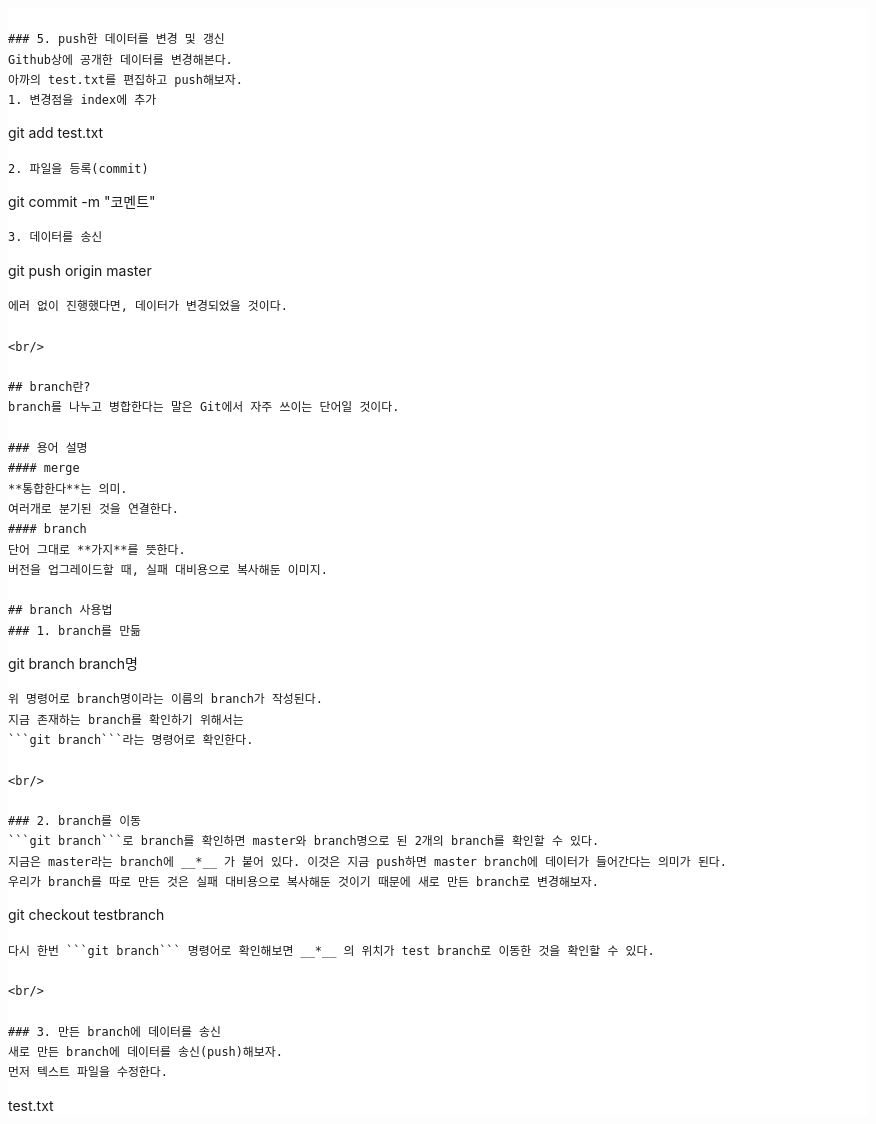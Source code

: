 ```

### 5. push한 데이터를 변경 및 갱신
Github상에 공개한 데이터를 변경해본다.
아까의 test.txt를 편집하고 push해보자.
1. 변경점을 index에 추가    
```
git add test.txt
```
2. 파일을 등록(commit)  
```
git commit -m "코멘트"
```
3. 데이터를 송신
```
git push origin master
```
에러 없이 진행했다면, 데이터가 변경되었을 것이다.

<br/>

## branch란?
branch를 나누고 병합한다는 말은 Git에서 자주 쓰이는 단어일 것이다.

### 용어 설명
#### merge
**통합한다**는 의미.
여러개로 분기된 것을 연결한다.
#### branch
단어 그대로 **가지**를 뜻한다.
버전을 업그레이드할 때, 실패 대비용으로 복사해둔 이미지.

## branch 사용법
### 1. branch를 만듦
```
git branch branch명
```   
위 명령어로 branch명이라는 이름의 branch가 작성된다.    
지금 존재하는 branch를 확인하기 위해서는
```git branch```라는 명령어로 확인한다.

<br/>

### 2. branch를 이동
```git branch```로 branch를 확인하면 master와 branch명으로 된 2개의 branch를 확인할 수 있다.    
지금은 master라는 branch에 __*__ 가 붙어 있다. 이것은 지금 push하면 master branch에 데이터가 들어간다는 의미가 된다.    
우리가 branch를 따로 만든 것은 실패 대비용으로 복사해둔 것이기 때문에 새로 만든 branch로 변경해보자.    
```
git checkout testbranch
```   
다시 한번 ```git branch``` 명령어로 확인해보면 __*__ 의 위치가 test branch로 이동한 것을 확인할 수 있다.

<br/>

### 3. 만든 branch에 데이터를 송신
새로 만든 branch에 데이터를 송신(push)해보자.
먼저 텍스트 파일을 수정한다.
```
test.txt
